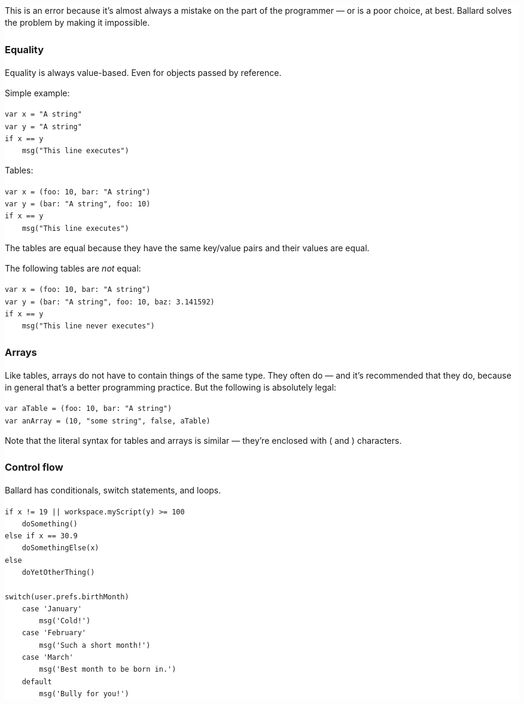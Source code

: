 This is an error because it’s almost always a mistake on the part of the programmer — or is a poor choice, at best. Ballard solves the problem by making it impossible.

### Equality

Equality is always value-based. Even for objects passed by reference.

Simple example:

	var x = "A string"
	var y = "A string"
	if x == y
		msg("This line executes")

Tables:

	var x = (foo: 10, bar: "A string")
	var y = (bar: "A string", foo: 10)
	if x == y
		msg("This line executes")

The tables are equal because they have the same key/value pairs and their values are equal.

The following tables are *not* equal:

	var x = (foo: 10, bar: "A string")
	var y = (bar: "A string", foo: 10, baz: 3.141592)
	if x == y
		msg("This line never executes")

### Arrays

Like tables, arrays do not have to contain things of the same type. They often do — and it’s recommended that they do, because in general that’s a better programming practice. But the following is absolutely legal:

	var aTable = (foo: 10, bar: "A string")
	var anArray = (10, "some string", false, aTable)

Note that the literal syntax for tables and arrays is similar — they’re enclosed with ( and ) characters.

### Control flow

Ballard has conditionals, switch statements, and loops.

	if x != 19 || workspace.myScript(y) >= 100
		doSomething()
	else if x == 30.9
		doSomethingElse(x)
	else
		doYetOtherThing()
		
	switch(user.prefs.birthMonth)
		case 'January'
			msg('Cold!')
		case 'February'
			msg('Such a short month!')
		case 'March'
			msg('Best month to be born in.')
		default
			msg('Bully for you!')
	